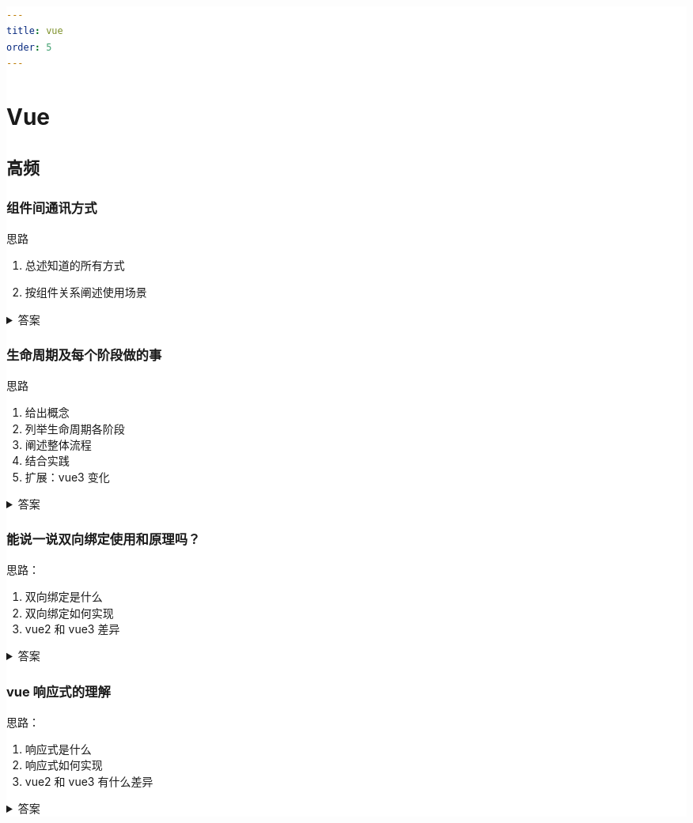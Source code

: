 ```yaml
---
title: vue
order: 5
---
```


# Vue

## 高频

### 组件间通讯方式

思路

1. 总述知道的所有方式

2. 按组件关系阐述使用场景

<details class="details-block"><summary>答案</summary></details>

### 生命周期及每个阶段做的事

思路

1. 给出概念
2. 列举生命周期各阶段
3. 阐述整体流程
4. 结合实践
5. 扩展：vue3 变化

<details class="details-block"><summary>答案</summary></details>

### 能说一说双向绑定使用和原理吗？

思路：

1. 双向绑定是什么
2. 双向绑定如何实现
3. vue2 和 vue3 差异

<details class="details-block"><summary>答案</summary></details>

### vue 响应式的理解

思路：

1. 响应式是什么
2. 响应式如何实现
3. vue2 和 vue3 有什么差异

<details class="details-block"><summary>答案</summary></details>


